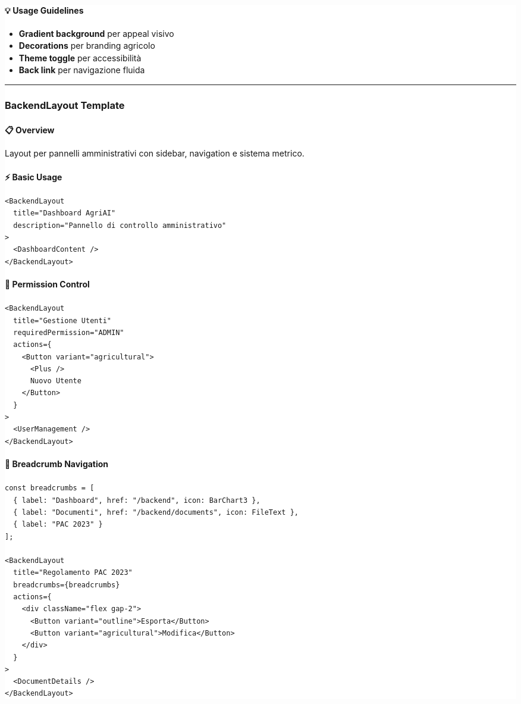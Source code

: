 #### 💡 **Usage Guidelines**
- **Gradient background** per appeal visivo
- **Decorations** per branding agricolo
- **Theme toggle** per accessibilità
- **Back link** per navigazione fluida

---

### BackendLayout Template

#### 📋 **Overview**
Layout per pannelli amministrativi con sidebar, navigation e sistema metrico.

#### ⚡ **Basic Usage**
```tsx
<BackendLayout
  title="Dashboard AgriAI"
  description="Pannello di controllo amministrativo"
>
  <DashboardContent />
</BackendLayout>
```

#### 🔐 **Permission Control**
```tsx
<BackendLayout
  title="Gestione Utenti"
  requiredPermission="ADMIN"
  actions={
    <Button variant="agricultural">
      <Plus />
      Nuovo Utente
    </Button>
  }
>
  <UserManagement />
</BackendLayout>
```

#### 🍞 **Breadcrumb Navigation**
```tsx
const breadcrumbs = [
  { label: "Dashboard", href: "/backend", icon: BarChart3 },
  { label: "Documenti", href: "/backend/documents", icon: FileText },
  { label: "PAC 2023" }
];

<BackendLayout
  title="Regolamento PAC 2023"
  breadcrumbs={breadcrumbs}
  actions={
    <div className="flex gap-2">
      <Button variant="outline">Esporta</Button>
      <Button variant="agricultural">Modifica</Button>
    </div>
  }
>
  <DocumentDetails />
</BackendLayout>
```
